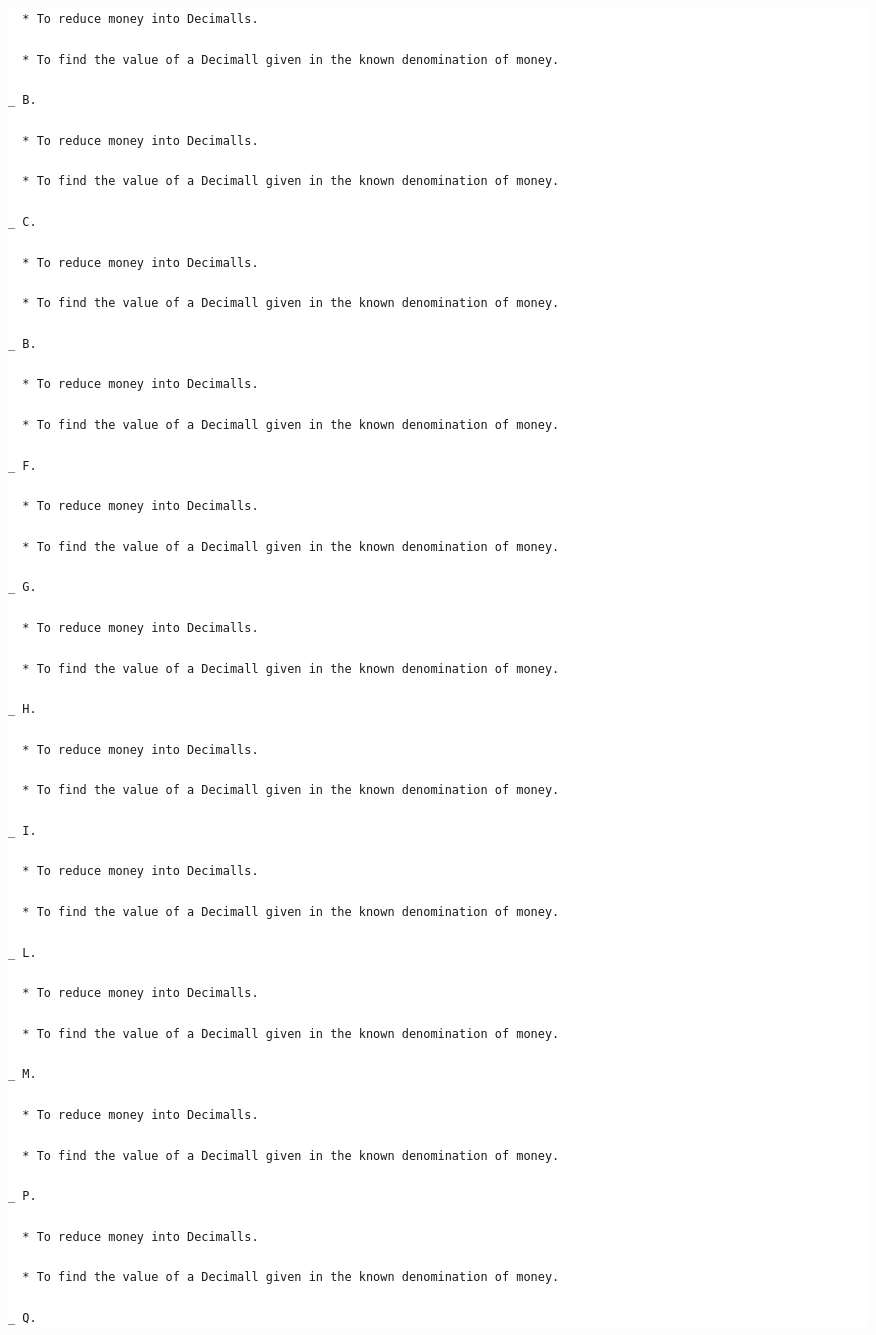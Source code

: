       * To reduce money into Decimalls.

      * To find the value of a Decimall given in the known denomination of money.

    _ B.

      * To reduce money into Decimalls.

      * To find the value of a Decimall given in the known denomination of money.

    _ C.

      * To reduce money into Decimalls.

      * To find the value of a Decimall given in the known denomination of money.

    _ B.

      * To reduce money into Decimalls.

      * To find the value of a Decimall given in the known denomination of money.

    _ F.

      * To reduce money into Decimalls.

      * To find the value of a Decimall given in the known denomination of money.

    _ G.

      * To reduce money into Decimalls.

      * To find the value of a Decimall given in the known denomination of money.

    _ H.

      * To reduce money into Decimalls.

      * To find the value of a Decimall given in the known denomination of money.

    _ I.

      * To reduce money into Decimalls.

      * To find the value of a Decimall given in the known denomination of money.

    _ L.

      * To reduce money into Decimalls.

      * To find the value of a Decimall given in the known denomination of money.

    _ M. 

      * To reduce money into Decimalls.

      * To find the value of a Decimall given in the known denomination of money.

    _ P.

      * To reduce money into Decimalls.

      * To find the value of a Decimall given in the known denomination of money.

    _ Q.
